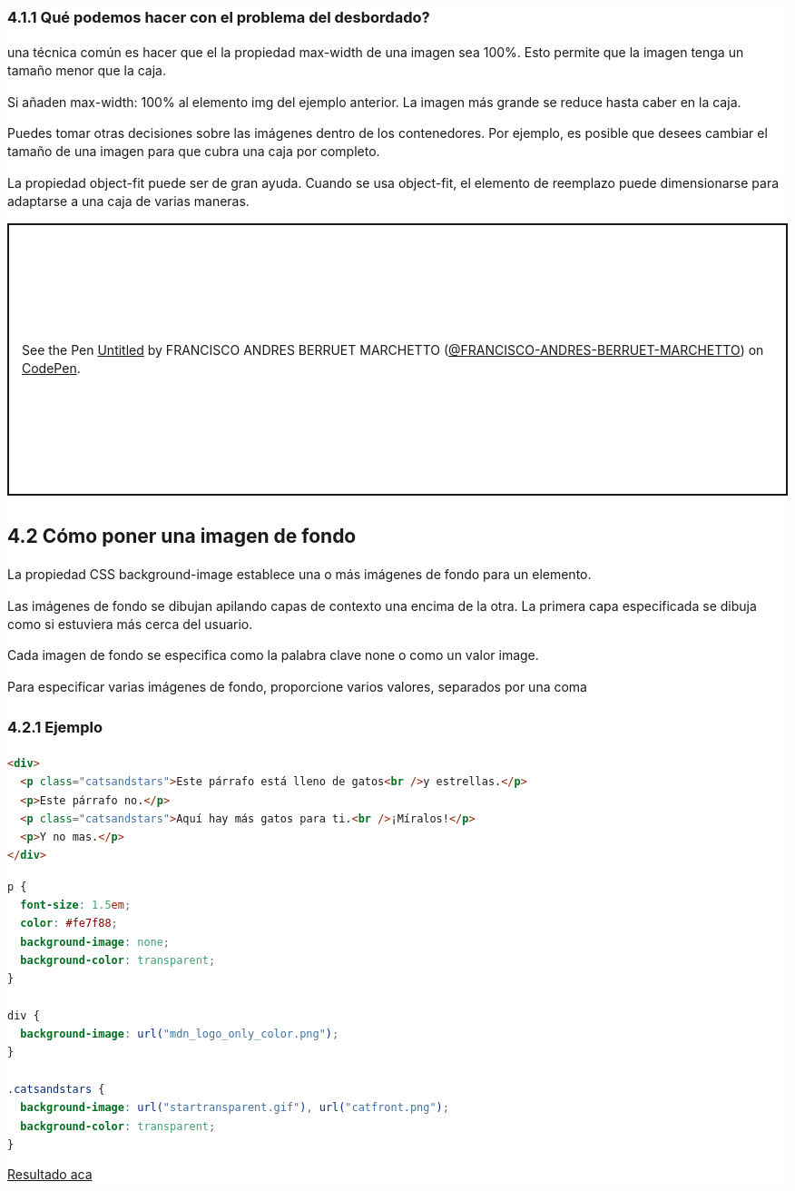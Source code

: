 ### 4.1.1 Qué podemos hacer con el problema del desbordado?

una técnica común es hacer que el la propiedad max-width de una imagen sea 100%. Esto permite que la imagen tenga un tamaño menor que la caja.

Si añaden max-width: 100% al elemento img del ejemplo anterior. La imagen más grande se reduce hasta caber en la caja.

Puedes tomar otras decisiones sobre las imágenes dentro de los contenedores. Por ejemplo, es posible que desees cambiar el tamaño de una imagen para que cubra una caja por completo.

La propiedad object-fit puede ser de gran ayuda. Cuando se usa object-fit, el elemento de reemplazo puede dimensionarse para adaptarse a una caja de varias maneras.

<p class="codepen" data-height="300" data-default-tab="html" data-slug-hash="zYyBZzg" data-user="FRANCISCO-ANDRES-BERRUET-MARCHETTO" style="height: 300px; box-sizing: border-box; display: flex; align-items: center; justify-content: center; border: 2px solid; margin: 1em 0; padding: 1em;">
  <span>See the Pen <a href="https://codepen.io/FRANCISCO-ANDRES-BERRUET-MARCHETTO/pen/zYyBZzg">
  Untitled</a> by FRANCISCO ANDRES BERRUET MARCHETTO (<a href="https://codepen.io/FRANCISCO-ANDRES-BERRUET-MARCHETTO">@FRANCISCO-ANDRES-BERRUET-MARCHETTO</a>)
  on <a href="https://codepen.io">CodePen</a>.</span>
</p>
<script async src="https://cpwebassets.codepen.io/assets/embed/ei.js"></script>

## 4.2 Cómo poner una imagen de fondo 
La propiedad CSS background-image establece una o más imágenes de fondo para un elemento.

Las imágenes de fondo se dibujan apilando capas de contexto una encima de la otra. La primera capa especificada se dibuja como si estuviera más cerca del usuario.

Cada imagen de fondo se especifica como la palabra clave none o como un valor image.

Para especificar varias imágenes de fondo, proporcione varios valores, separados por una coma

### 4.2.1 Ejemplo 

```html
<div>
  <p class="catsandstars">Este párrafo está lleno de gatos<br />y estrellas.</p>
  <p>Este párrafo no.</p>
  <p class="catsandstars">Aquí hay más gatos para ti.<br />¡Míralos!</p>
  <p>Y no mas.</p>
</div>
```
```css
p {
  font-size: 1.5em;
  color: #fe7f88;
  background-image: none;
  background-color: transparent;
}

div {
  background-image: url("mdn_logo_only_color.png");
}

.catsandstars {
  background-image: url("startransparent.gif"), url("catfront.png");
  background-color: transparent;
} 
```

[Resultado aca](https://developer.mozilla.org/es/docs/Web/CSS/background-image)
